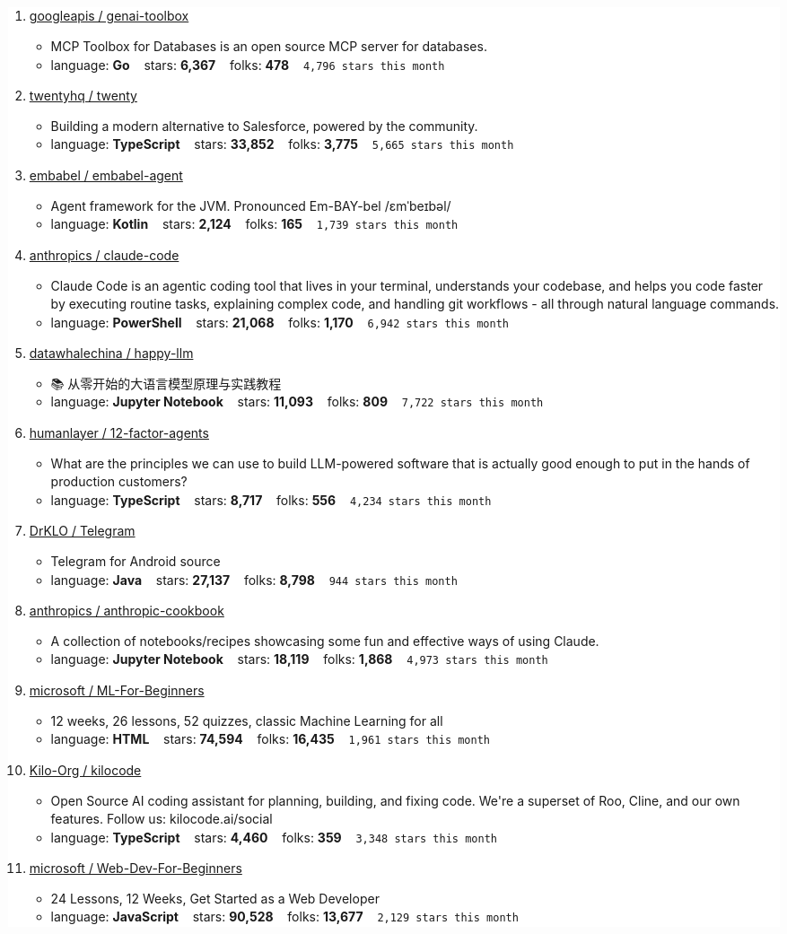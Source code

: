 1. [googleapis / genai-toolbox](https://github.com/googleapis/genai-toolbox)
    - MCP Toolbox for Databases is an open source MCP server for databases.
    - language: **Go** &nbsp;&nbsp; stars: **6,367** &nbsp;&nbsp; folks: **478**  &nbsp;&nbsp; `4,796 stars this month`

1. [twentyhq / twenty](https://github.com/twentyhq/twenty)
    - Building a modern alternative to Salesforce, powered by the community.
    - language: **TypeScript** &nbsp;&nbsp; stars: **33,852** &nbsp;&nbsp; folks: **3,775**  &nbsp;&nbsp; `5,665 stars this month`

1. [embabel / embabel-agent](https://github.com/embabel/embabel-agent)
    - Agent framework for the JVM. Pronounced Em-BAY-bel /ɛmˈbeɪbəl/
    - language: **Kotlin** &nbsp;&nbsp; stars: **2,124** &nbsp;&nbsp; folks: **165**  &nbsp;&nbsp; `1,739 stars this month`

1. [anthropics / claude-code](https://github.com/anthropics/claude-code)
    - Claude Code is an agentic coding tool that lives in your terminal, understands your codebase, and helps you code faster by executing routine tasks, explaining complex code, and handling git workflows - all through natural language commands.
    - language: **PowerShell** &nbsp;&nbsp; stars: **21,068** &nbsp;&nbsp; folks: **1,170**  &nbsp;&nbsp; `6,942 stars this month`

1. [datawhalechina / happy-llm](https://github.com/datawhalechina/happy-llm)
    - 📚 从零开始的大语言模型原理与实践教程
    - language: **Jupyter Notebook** &nbsp;&nbsp; stars: **11,093** &nbsp;&nbsp; folks: **809**  &nbsp;&nbsp; `7,722 stars this month`

1. [humanlayer / 12-factor-agents](https://github.com/humanlayer/12-factor-agents)
    - What are the principles we can use to build LLM-powered software that is actually good enough to put in the hands of production customers?
    - language: **TypeScript** &nbsp;&nbsp; stars: **8,717** &nbsp;&nbsp; folks: **556**  &nbsp;&nbsp; `4,234 stars this month`

1. [DrKLO / Telegram](https://github.com/DrKLO/Telegram)
    - Telegram for Android source
    - language: **Java** &nbsp;&nbsp; stars: **27,137** &nbsp;&nbsp; folks: **8,798**  &nbsp;&nbsp; `944 stars this month`

1. [anthropics / anthropic-cookbook](https://github.com/anthropics/anthropic-cookbook)
    - A collection of notebooks/recipes showcasing some fun and effective ways of using Claude.
    - language: **Jupyter Notebook** &nbsp;&nbsp; stars: **18,119** &nbsp;&nbsp; folks: **1,868**  &nbsp;&nbsp; `4,973 stars this month`

1. [microsoft / ML-For-Beginners](https://github.com/microsoft/ML-For-Beginners)
    - 12 weeks, 26 lessons, 52 quizzes, classic Machine Learning for all
    - language: **HTML** &nbsp;&nbsp; stars: **74,594** &nbsp;&nbsp; folks: **16,435**  &nbsp;&nbsp; `1,961 stars this month`

1. [Kilo-Org / kilocode](https://github.com/Kilo-Org/kilocode)
    - Open Source AI coding assistant for planning, building, and fixing code. We're a superset of Roo, Cline, and our own features. Follow us: kilocode.ai/social
    - language: **TypeScript** &nbsp;&nbsp; stars: **4,460** &nbsp;&nbsp; folks: **359**  &nbsp;&nbsp; `3,348 stars this month`

1. [microsoft / Web-Dev-For-Beginners](https://github.com/microsoft/Web-Dev-For-Beginners)
    - 24 Lessons, 12 Weeks, Get Started as a Web Developer
    - language: **JavaScript** &nbsp;&nbsp; stars: **90,528** &nbsp;&nbsp; folks: **13,677**  &nbsp;&nbsp; `2,129 stars this month`
